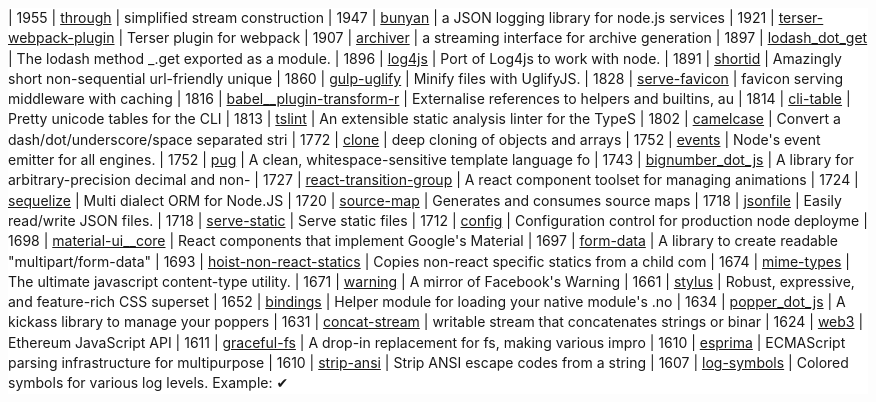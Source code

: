 | 1955 | [through](./t/through) | simplified stream construction
| 1947 | [bunyan](./b/bunyan) | a JSON logging library for node.js services
| 1921 | [terser-webpack-plugin](./t/terser-webpack-plugin) | Terser plugin for webpack
| 1907 | [archiver](./a/archiver) | a streaming interface for archive generation
| 1897 | [lodash_dot_get](./l/lodash_dot_get) | The lodash method _.get exported as a module.
| 1896 | [log4js](./l/log4js) | Port of Log4js to work with node.
| 1891 | [shortid](./s/shortid) | Amazingly short non-sequential url-friendly unique
| 1860 | [gulp-uglify](./g/gulp-uglify) | Minify files with UglifyJS.
| 1828 | [serve-favicon](./s/serve-favicon) | favicon serving middleware with caching
| 1816 | [babel__plugin-transform-r](./b/babel__plugin-transform-runtime) | Externalise references to helpers and builtins, au
| 1814 | [cli-table](./c/cli-table) | Pretty unicode tables for the CLI
| 1813 | [tslint](./t/tslint) | An extensible static analysis linter for the TypeS
| 1802 | [camelcase](./c/camelcase) | Convert a dash/dot/underscore/space separated stri
| 1772 | [clone](./c/clone) | deep cloning of objects and arrays
| 1752 | [events](./e/events) | Node's event emitter for all engines.
| 1752 | [pug](./p/pug) | A clean, whitespace-sensitive template language fo
| 1743 | [bignumber_dot_js](./b/bignumber_dot_js) | A library for arbitrary-precision decimal and non-
| 1727 | [react-transition-group](./r/react-transition-group) | A react component toolset for managing animations
| 1724 | [sequelize](./s/sequelize) | Multi dialect ORM for Node.JS
| 1720 | [source-map](./s/source-map) | Generates and consumes source maps
| 1718 | [jsonfile](./j/jsonfile) | Easily read/write JSON files.
| 1718 | [serve-static](./s/serve-static) | Serve static files
| 1712 | [config](./c/config) | Configuration control for production node deployme
| 1698 | [material-ui__core](./m/material-ui__core) | React components that implement Google's Material 
| 1697 | [form-data](./f/form-data) | A library to create readable "multipart/form-data"
| 1693 | [hoist-non-react-statics](./h/hoist-non-react-statics) | Copies non-react specific statics from a child com
| 1674 | [mime-types](./m/mime-types) | The ultimate javascript content-type utility.
| 1671 | [warning](./w/warning) | A mirror of Facebook's Warning
| 1661 | [stylus](./s/stylus) | Robust, expressive, and feature-rich CSS superset
| 1652 | [bindings](./b/bindings) | Helper module for loading your native module's .no
| 1634 | [popper_dot_js](./p/popper_dot_js) | A kickass library to manage your poppers
| 1631 | [concat-stream](./c/concat-stream) | writable stream that concatenates strings or binar
| 1624 | [web3](./w/web3) | Ethereum JavaScript API
| 1611 | [graceful-fs](./g/graceful-fs) | A drop-in replacement for fs, making various impro
| 1610 | [esprima](./e/esprima) | ECMAScript parsing infrastructure for multipurpose
| 1610 | [strip-ansi](./s/strip-ansi) | Strip ANSI escape codes from a string
| 1607 | [log-symbols](./l/log-symbols) | Colored symbols for various log levels. Example: ✔